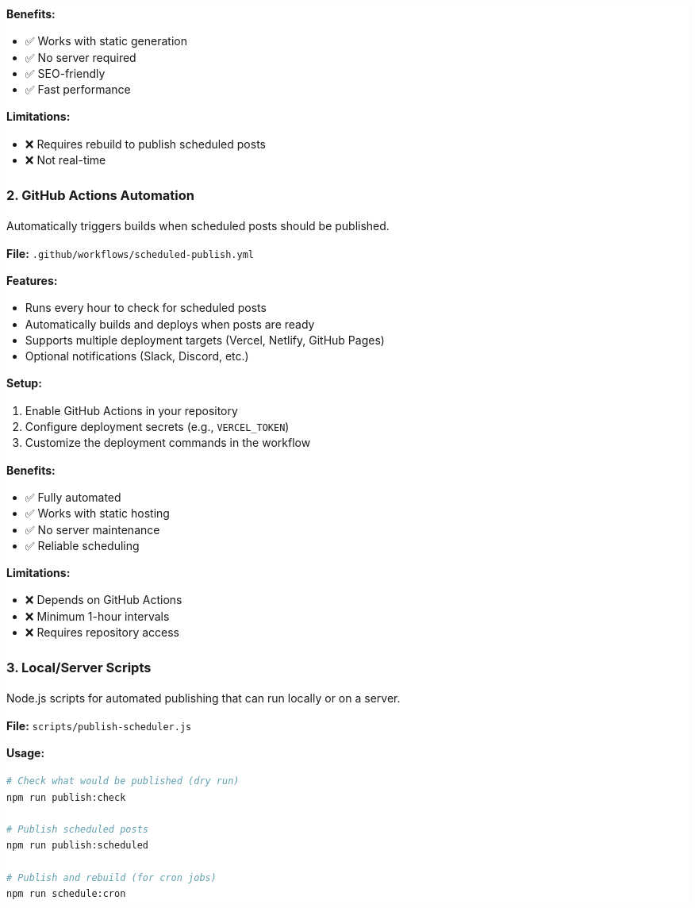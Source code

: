 **Benefits:**
- ✅ Works with static generation
- ✅ No server required
- ✅ SEO-friendly
- ✅ Fast performance

**Limitations:**
- ❌ Requires rebuild to publish scheduled posts
- ❌ Not real-time

### 2. GitHub Actions Automation

Automatically triggers builds when scheduled posts should be published.

**File:** `.github/workflows/scheduled-publish.yml`

**Features:**
- Runs every hour to check for scheduled posts
- Automatically builds and deploys when posts are ready
- Supports multiple deployment targets (Vercel, Netlify, GitHub Pages)
- Optional notifications (Slack, Discord, etc.)

**Setup:**
1. Enable GitHub Actions in your repository
2. Configure deployment secrets (e.g., `VERCEL_TOKEN`)
3. Customize the deployment commands in the workflow

**Benefits:**
- ✅ Fully automated
- ✅ Works with static hosting
- ✅ No server maintenance
- ✅ Reliable scheduling

**Limitations:**
- ❌ Depends on GitHub Actions
- ❌ Minimum 1-hour intervals
- ❌ Requires repository access

### 3. Local/Server Scripts

Node.js scripts for automated publishing that can run locally or on a server.

**File:** `scripts/publish-scheduler.js`

**Usage:**
```bash
# Check what would be published (dry run)
npm run publish:check

# Publish scheduled posts
npm run publish:scheduled

# Publish and rebuild (for cron jobs)
npm run schedule:cron
```
